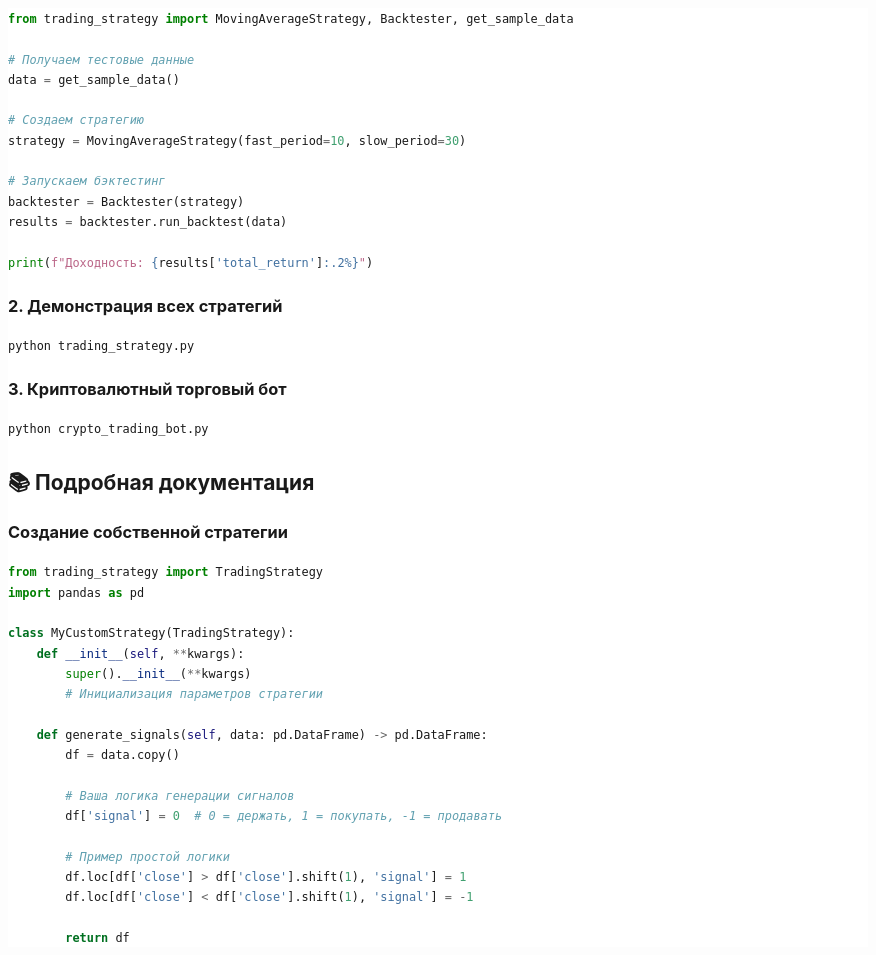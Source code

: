 ```python
from trading_strategy import MovingAverageStrategy, Backtester, get_sample_data

# Получаем тестовые данные
data = get_sample_data()

# Создаем стратегию
strategy = MovingAverageStrategy(fast_period=10, slow_period=30)

# Запускаем бэктестинг
backtester = Backtester(strategy)
results = backtester.run_backtest(data)

print(f"Доходность: {results['total_return']:.2%}")
```

### 2. Демонстрация всех стратегий

```bash
python trading_strategy.py
```

### 3. Криптовалютный торговый бот

```bash
python crypto_trading_bot.py
```

## 📚 Подробная документация

### Создание собственной стратегии

```python
from trading_strategy import TradingStrategy
import pandas as pd

class MyCustomStrategy(TradingStrategy):
    def __init__(self, **kwargs):
        super().__init__(**kwargs)
        # Инициализация параметров стратегии
    
    def generate_signals(self, data: pd.DataFrame) -> pd.DataFrame:
        df = data.copy()
        
        # Ваша логика генерации сигналов
        df['signal'] = 0  # 0 = держать, 1 = покупать, -1 = продавать
        
        # Пример простой логики
        df.loc[df['close'] > df['close'].shift(1), 'signal'] = 1
        df.loc[df['close'] < df['close'].shift(1), 'signal'] = -1
        
        return df
```
